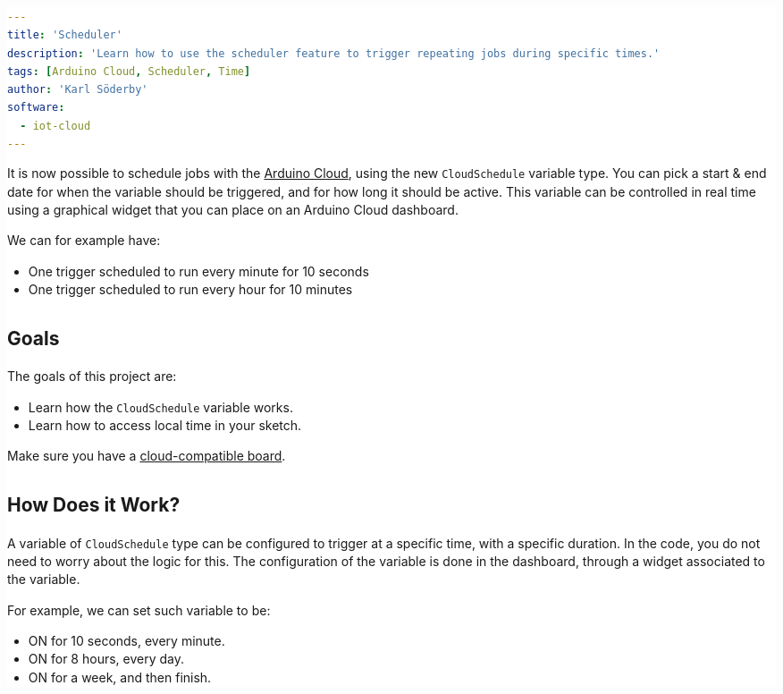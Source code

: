 ```yaml
---
title: 'Scheduler'
description: 'Learn how to use the scheduler feature to trigger repeating jobs during specific times.'
tags: [Arduino Cloud, Scheduler, Time]
author: 'Karl Söderby'
software:
  - iot-cloud
---
```


It is now possible to schedule jobs with the [Arduino Cloud](app.arduino.cc), using the new `CloudSchedule` variable type. You can pick a start & end date for when the variable should be triggered, and for how long it should be active. This variable can be controlled in real time using a graphical widget that you can place on an Arduino Cloud dashboard.

We can for example have:

- One trigger scheduled to run every minute for 10 seconds
- One trigger scheduled to run every hour for 10 minutes

## Goals

The goals of this project are:

- Learn how the `CloudSchedule` variable works.
- Learn how to access local time in your sketch.

Make sure you have a [cloud-compatible board](/arduino-cloud/hardware/devices#type-of-devices).

## How Does it Work?

A variable of `CloudSchedule` type can be configured to trigger at a specific time, with a specific duration. In the code, you do not need to worry about the logic for this. The configuration of the variable is done in the dashboard, through a widget associated to the variable.

For example, we can set such variable to be:
- ON for 10 seconds, every minute.
- ON for 8 hours, every day. 
- ON for a week, and then finish.
